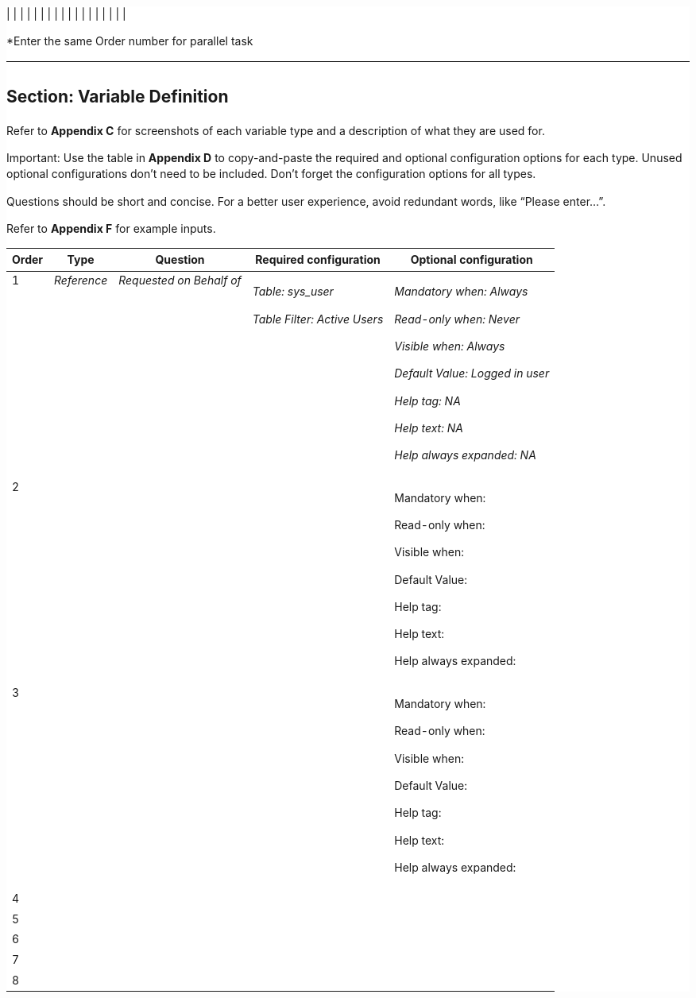 |                                                                 |                                                                                      |                                                                           |                                                                                  |                                                                     |
|                                                                 |                                                                                      |                                                                           |                                                                                  |                                                                     |
|                                                                 |                                                                                      |                                                                           |                                                                                  |                                                                     |

\*Enter the same Order number for parallel task

***

## Section: Variable Definition <a href="#servicerequestrequirementtemplate-section-variabledefinition" id="servicerequestrequirementtemplate-section-variabledefinition"></a>

Refer to **Appendix C** for screenshots of each variable type and a description of what they are used for.

Important: Use the table in **Appendix D** to copy-and-paste the required and optional configuration options for each type. Unused optional configurations don’t need to be included. Don’t forget the configuration options for all types.

Questions should be short and concise. For a better user experience, avoid redundant words, like “Please enter…”.

Refer to **Appendix F** for example inputs.

| **Order** | **Type**    | **Question**             | **Required configuration**                                                | **Optional configuration**                                                                                                                                                                                                                                    |
| --------- | ----------- | ------------------------ | ------------------------------------------------------------------------- | ------------------------------------------------------------------------------------------------------------------------------------------------------------------------------------------------------------------------------------------------------------- |
| 1         | _Reference_ | _Requested on Behalf of_ | <p><em>Table: sys_user</em></p><p><em>Table Filter: Active Users</em></p> | <p><em>Mandatory when: Always</em></p><p><em>Read-only when: Never</em></p><p><em>Visible when: Always</em></p><p><em>Default Value: Logged in user</em></p><p><em>Help tag: NA</em></p><p><em>Help text: NA</em></p><p><em>Help always expanded: NA</em></p> |
| 2         |             |                          |                                                                           | <p>Mandatory when:</p><p>Read-only when:</p><p>Visible when:</p><p>Default Value:</p><p>Help tag:</p><p>Help text:</p><p>Help always expanded:</p>                                                                                                            |
| 3         |             |                          |                                                                           | <p>Mandatory when:</p><p>Read-only when:</p><p>Visible when:</p><p>Default Value:</p><p>Help tag:</p><p>Help text:</p><p>Help always expanded:</p>                                                                                                            |
| 4         |             |                          |                                                                           |                                                                                                                                                                                                                                                               |
| 5         |             |                          |                                                                           |                                                                                                                                                                                                                                                               |
| 6         |             |                          |                                                                           |                                                                                                                                                                                                                                                               |
| 7         |             |                          |                                                                           |                                                                                                                                                                                                                                                               |
| 8         |             |                          |                                                                           |                                                                                                                                                                                                                                                               |